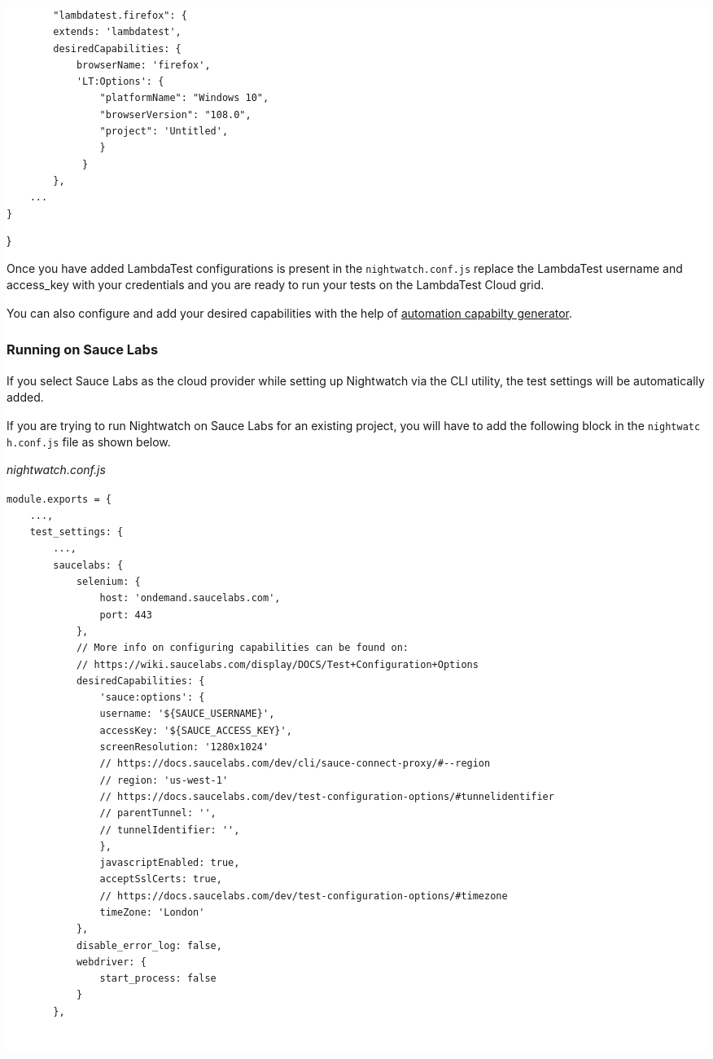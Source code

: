             "lambdatest.firefox": {
            extends: 'lambdatest',
            desiredCapabilities: {
                browserName: 'firefox',
                'LT:Options': {
                    "platformName": "Windows 10",
                    "browserVersion": "108.0",
                    "project": 'Untitled',
                    }
                 }
            },
        ...
    }
}

</code></pre></div>

Once you have added LambdaTest configurations is present in the `nightwatch.conf.js` replace the LambdaTest username and access_key with your credentials and you are ready to run your tests on the LambdaTest Cloud grid.

You can also configure and add your desired capabilities with the help of [automation capabilty generator](https://www.lambdatest.com/capabilities-generator/).

### Running on Sauce Labs

If you select Sauce Labs as the cloud provider while setting up Nightwatch via the CLI utility, the test settings will be automatically added.

If you are trying to run Nightwatch on Sauce Labs for an existing project, you will have to add the following block in the `nightwatch.conf.js` file as shown below.

<div class="sample-test">
<i>nightwatch.conf.js</i><pre class="line-numbers"><code class="language-javascript">module.exports = {
    ...,
    test_settings: {
        ...,
        saucelabs: {
            selenium: {
                host: 'ondemand.saucelabs.com',
                port: 443
            },
            // More info on configuring capabilities can be found on:
            // https://wiki.saucelabs.com/display/DOCS/Test+Configuration+Options
            desiredCapabilities: {
                'sauce:options': {
                username: '${SAUCE_USERNAME}',
                accessKey: '${SAUCE_ACCESS_KEY}',
                screenResolution: '1280x1024'
                // https://docs.saucelabs.com/dev/cli/sauce-connect-proxy/#--region
                // region: 'us-west-1'
                // https://docs.saucelabs.com/dev/test-configuration-options/#tunnelidentifier
                // parentTunnel: '',
                // tunnelIdentifier: '',
                },
                javascriptEnabled: true,
                acceptSslCerts: true,
                // https://docs.saucelabs.com/dev/test-configuration-options/#timezone
                timeZone: 'London'
            },
            disable_error_log: false,
            webdriver: {
                start_process: false
            }
        },